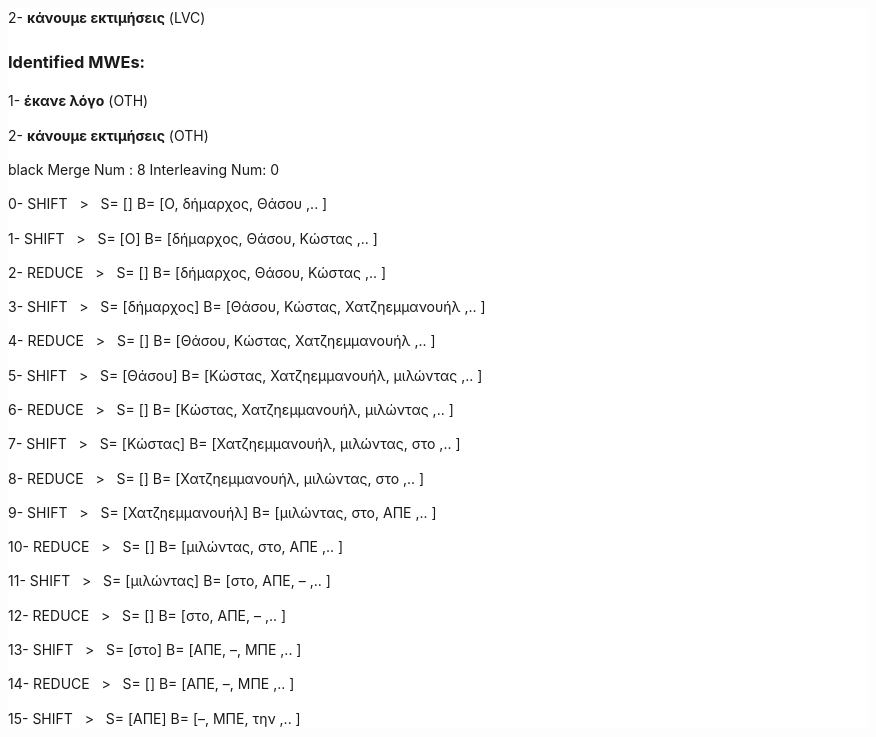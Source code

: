 2- **κάνουμε εκτιμήσεις** (LVC)

### Identified MWEs: 
1- **έκανε λόγο** (OTH)

2- **κάνουμε εκτιμήσεις** (OTH)

black Merge Num : 8 Interleaving Num: 0


0- SHIFT&nbsp;&nbsp;&nbsp;>&nbsp;&nbsp;&nbsp;S= []   B= [Ο, δήμαρχος, Θάσου ,.. ]



1- SHIFT&nbsp;&nbsp;&nbsp;>&nbsp;&nbsp;&nbsp;S= [Ο]   B= [δήμαρχος, Θάσου, Κώστας ,.. ]



2- REDUCE&nbsp;&nbsp;&nbsp;>&nbsp;&nbsp;&nbsp;S= []   B= [δήμαρχος, Θάσου, Κώστας ,.. ]



3- SHIFT&nbsp;&nbsp;&nbsp;>&nbsp;&nbsp;&nbsp;S= [δήμαρχος]   B= [Θάσου, Κώστας, Χατζηεμμανουήλ ,.. ]



4- REDUCE&nbsp;&nbsp;&nbsp;>&nbsp;&nbsp;&nbsp;S= []   B= [Θάσου, Κώστας, Χατζηεμμανουήλ ,.. ]



5- SHIFT&nbsp;&nbsp;&nbsp;>&nbsp;&nbsp;&nbsp;S= [Θάσου]   B= [Κώστας, Χατζηεμμανουήλ, μιλώντας ,.. ]



6- REDUCE&nbsp;&nbsp;&nbsp;>&nbsp;&nbsp;&nbsp;S= []   B= [Κώστας, Χατζηεμμανουήλ, μιλώντας ,.. ]



7- SHIFT&nbsp;&nbsp;&nbsp;>&nbsp;&nbsp;&nbsp;S= [Κώστας]   B= [Χατζηεμμανουήλ, μιλώντας, στο ,.. ]



8- REDUCE&nbsp;&nbsp;&nbsp;>&nbsp;&nbsp;&nbsp;S= []   B= [Χατζηεμμανουήλ, μιλώντας, στο ,.. ]



9- SHIFT&nbsp;&nbsp;&nbsp;>&nbsp;&nbsp;&nbsp;S= [Χατζηεμμανουήλ]   B= [μιλώντας, στο, ΑΠΕ ,.. ]



10- REDUCE&nbsp;&nbsp;&nbsp;>&nbsp;&nbsp;&nbsp;S= []   B= [μιλώντας, στο, ΑΠΕ ,.. ]



11- SHIFT&nbsp;&nbsp;&nbsp;>&nbsp;&nbsp;&nbsp;S= [μιλώντας]   B= [στο, ΑΠΕ, – ,.. ]



12- REDUCE&nbsp;&nbsp;&nbsp;>&nbsp;&nbsp;&nbsp;S= []   B= [στο, ΑΠΕ, – ,.. ]



13- SHIFT&nbsp;&nbsp;&nbsp;>&nbsp;&nbsp;&nbsp;S= [στο]   B= [ΑΠΕ, –, ΜΠΕ ,.. ]



14- REDUCE&nbsp;&nbsp;&nbsp;>&nbsp;&nbsp;&nbsp;S= []   B= [ΑΠΕ, –, ΜΠΕ ,.. ]



15- SHIFT&nbsp;&nbsp;&nbsp;>&nbsp;&nbsp;&nbsp;S= [ΑΠΕ]   B= [–, ΜΠΕ, την ,.. ]
